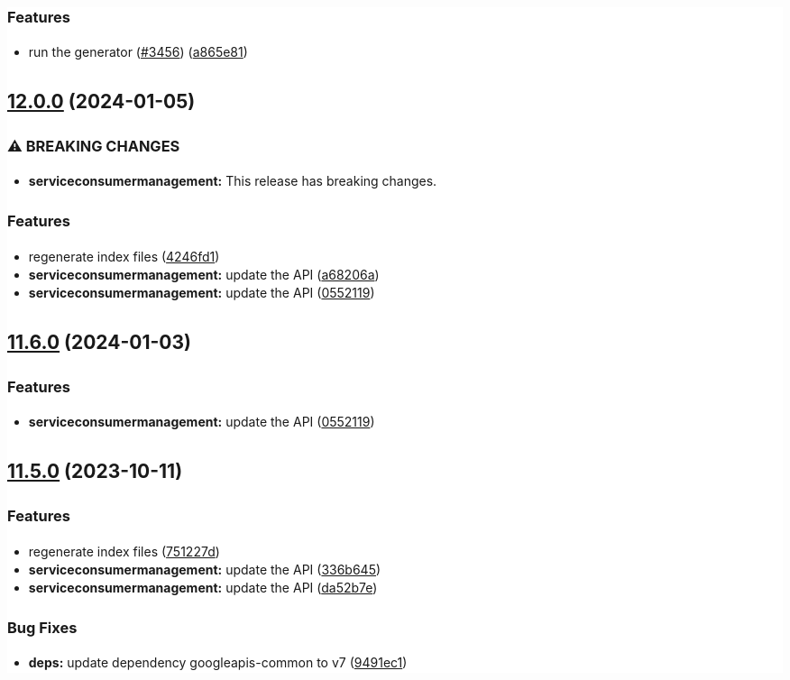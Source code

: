 ### Features

* run the generator ([#3456](https://github.com/googleapis/google-api-nodejs-client/issues/3456)) ([a865e81](https://github.com/googleapis/google-api-nodejs-client/commit/a865e81539b315d3b321650663ba0b2555b1e5a1))

## [12.0.0](https://github.com/googleapis/google-api-nodejs-client/compare/serviceconsumermanagement-v11.6.0...serviceconsumermanagement-v12.0.0) (2024-01-05)


### ⚠ BREAKING CHANGES

* **serviceconsumermanagement:** This release has breaking changes.

### Features

* regenerate index files ([4246fd1](https://github.com/googleapis/google-api-nodejs-client/commit/4246fd1c6484dac0d636d48a2dfcbfcbb2668702))
* **serviceconsumermanagement:** update the API ([a68206a](https://github.com/googleapis/google-api-nodejs-client/commit/a68206a2112e645b0b5f521b38c2c068d7ba2375))
* **serviceconsumermanagement:** update the API ([0552119](https://github.com/googleapis/google-api-nodejs-client/commit/05521190feb8bada97478dbbfbe617b3d2060080))

## [11.6.0](https://github.com/googleapis/google-api-nodejs-client/compare/serviceconsumermanagement-v11.5.0...serviceconsumermanagement-v11.6.0) (2024-01-03)


### Features

* **serviceconsumermanagement:** update the API ([0552119](https://github.com/googleapis/google-api-nodejs-client/commit/05521190feb8bada97478dbbfbe617b3d2060080))

## [11.5.0](https://github.com/googleapis/google-api-nodejs-client/compare/serviceconsumermanagement-v11.4.0...serviceconsumermanagement-v11.5.0) (2023-10-11)


### Features

* regenerate index files ([751227d](https://github.com/googleapis/google-api-nodejs-client/commit/751227d3926c946b5db5edb58f0086e074a61169))
* **serviceconsumermanagement:** update the API ([336b645](https://github.com/googleapis/google-api-nodejs-client/commit/336b645dbb2e745c45dd56dce74ba6e0dac2d2c0))
* **serviceconsumermanagement:** update the API ([da52b7e](https://github.com/googleapis/google-api-nodejs-client/commit/da52b7ef389dbb018786534bcce1adef9b24502d))


### Bug Fixes

* **deps:** update dependency googleapis-common to v7 ([9491ec1](https://github.com/googleapis/google-api-nodejs-client/commit/9491ec1cdc3c413e7d73edcfcd59cf5c28a7c855))
